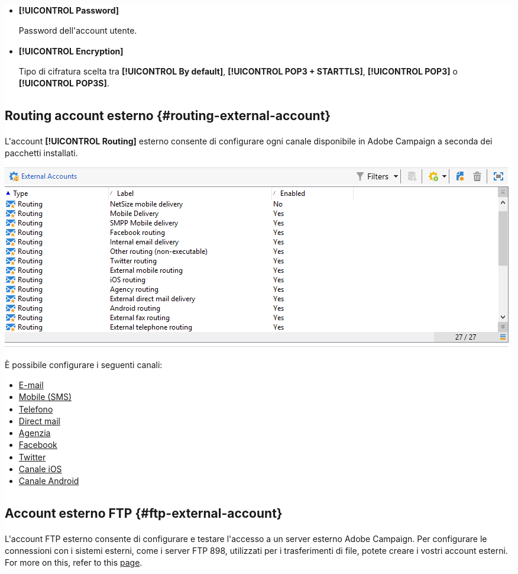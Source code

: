 * **[!UICONTROL Password]**

   Password dell&#39;account utente.

* **[!UICONTROL Encryption]**

   Tipo di cifratura scelta tra **[!UICONTROL By default]**, **[!UICONTROL POP3 + STARTTLS]**, **[!UICONTROL POP3]** o **[!UICONTROL POP3S]**.

## Routing account esterno {#routing-external-account}

L&#39;account **[!UICONTROL Routing]** esterno consente di configurare ogni canale disponibile in  Adobe Campaign a seconda dei pacchetti installati.

![](assets/ext_account_7.png)

È possibile configurare i seguenti canali:

* [E-mail](../../installation/using/deploying-an-instance.md#email-channel-parameters)
* [Mobile (SMS)](../../delivery/using/sms-channel.md#creating-an-smpp-external-account)
* [Telefono](../../delivery/using/communication-channels.md#other-channels)
* [Direct mail](../../delivery/using/about-direct-mail-channel.md)
* [Agenzia](../../delivery/using/communication-channels.md#other-channels)
* [Facebook](../../social/using/publishing-on-facebook-walls.md#delegating-write-access-to-adobe-campaign)
* [Twitter](../../social/using/configuring-publishing-on-twitter.md)
* [Canale iOS](../../delivery/using/configuring-the-mobile-application.md#configuring-the-mobile-application-ios)
* [Canale Android](../../delivery/using/configuring-the-mobile-application.md#configuring-the-mobile-application-android)

## Account esterno FTP {#ftp-external-account}

L&#39;account FTP esterno consente di configurare e testare l&#39;accesso a un server esterno  Adobe Campaign. Per configurare le connessioni con i sistemi esterni, come i server FTP 898, utilizzati per i trasferimenti di file, potete creare i vostri account esterni. For more on this, refer to this [page](../../workflow/using/file-transfer.md).
